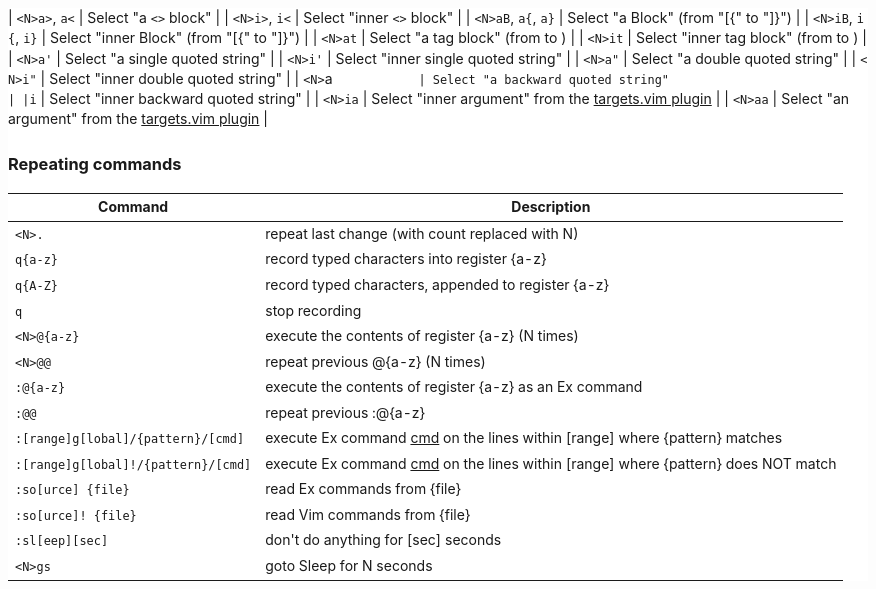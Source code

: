 | `<N>a>`, `a<`       | Select "a `<>` block"                                                                        |
| `<N>i>`, `i<`       | Select "inner `<>` block"                                                                    |
| `<N>aB`, `a{`, `a}` | Select "a Block" (from "[{" to "]}")                                                         |
| `<N>iB`, `i{`, `i}` | Select "inner Block" (from "[{" to "]}")                                                     |
| `<N>at`             | Select "a tag block" (from <aaa> to </aaa>)                                                  |
| `<N>it`             | Select "inner tag block" (from <aaa> to </aaa>)                                              |
| `<N>a'`             | Select "a single quoted string"                                                              |
| `<N>i'`             | Select "inner single quoted string"                                                          |
| `<N>a"`             | Select "a double quoted string"                                                              |
| `<N>i"`             | Select "inner double quoted string"                                                          |
| `<N>`a`             | Select "a backward quoted string"                                                            |
| `<N>`i`             | Select "inner backward quoted string"                                                        |
| `<N>ia`             | Select "inner argument" from the [targets.vim plugin](https://github.com/wellle/targets.vim) |
| `<N>aa`             | Select "an argument" from the [targets.vim plugin](https://github.com/wellle/targets.vim)    |

### Repeating commands

| Command                             | Description                                                                                        |
| ----------------------------------- | -------------------------------------------------------------------------------------------------- |
| `<N>.`                              | repeat last change (with count replaced with N)                                                    |
| `q{a-z}`                            | record typed characters into register {a-z}                                                        |
| `q{A-Z}`                            | record typed characters, appended to register {a-z}                                                |
| `q`                                 | stop recording                                                                                     |
| `<N>@{a-z}`                         | execute the contents of register {a-z} (N times)                                                   |
| `<N>@@`                             | repeat previous @{a-z} (N times)                                                                   |
| `:@{a-z}`                           | execute the contents of register {a-z} as an Ex command                                            |
| `:@@`                               | repeat previous :@{a-z}                                                                            |
| `:[range]g[lobal]/{pattern}/[cmd]`  | execute Ex command [cmd](default: ':p') on the lines within [range] where {pattern} matches        |
| `:[range]g[lobal]!/{pattern}/[cmd]` | execute Ex command [cmd](default: ':p') on the lines within [range] where {pattern} does NOT match |
| `:so[urce] {file}`                  | read Ex commands from {file}                                                                       |
| `:so[urce]! {file}`                 | read Vim commands from {file}                                                                      |
| `:sl[eep][sec]`                     | don't do anything for [sec] seconds                                                                |
| `<N>gs`                             | goto Sleep for N seconds                                                                           |
